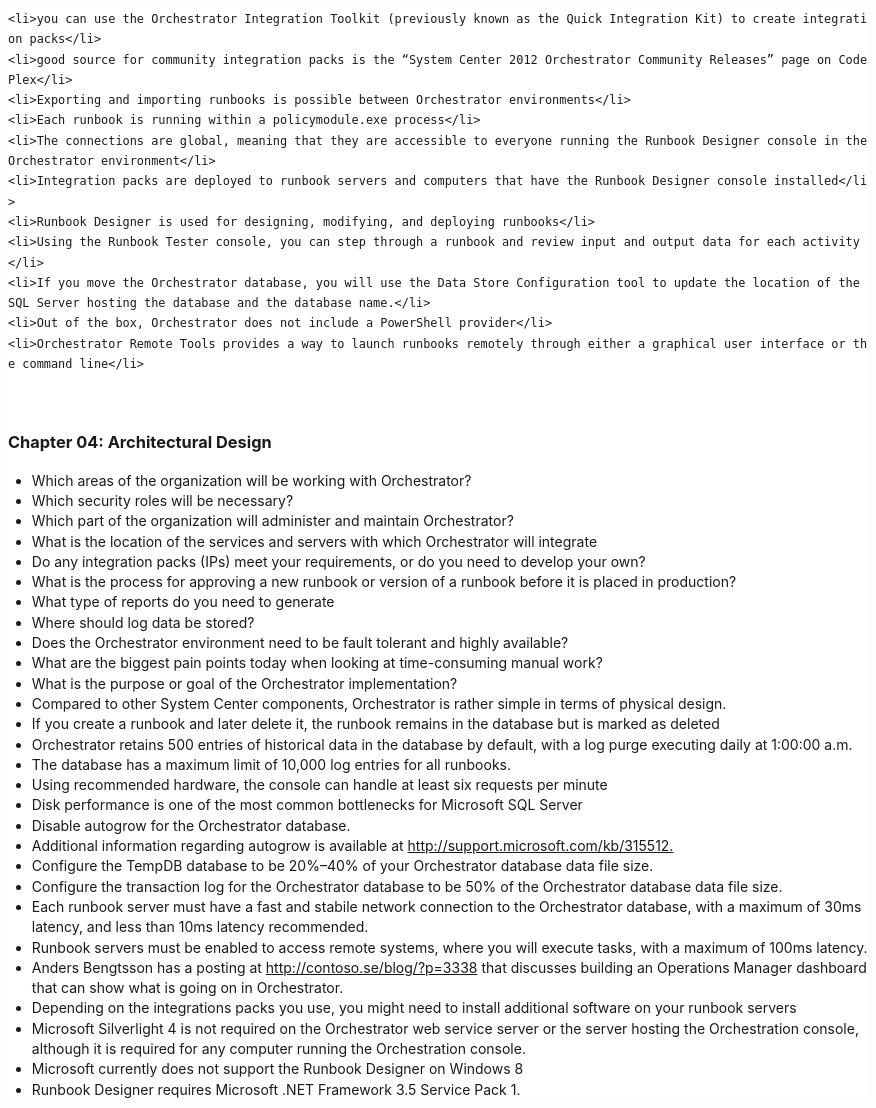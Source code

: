 	<li>you can use the Orchestrator Integration Toolkit (previously known as the Quick Integration Kit) to create integration packs</li>
	<li>good source for community integration packs is the “System Center 2012 Orchestrator Community Releases” page on CodePlex</li>
	<li>Exporting and importing runbooks is possible between Orchestrator environments</li>
	<li>Each runbook is running within a policymodule.exe process</li>
	<li>The connections are global, meaning that they are accessible to everyone running the Runbook Designer console in the Orchestrator environment</li>
	<li>Integration packs are deployed to runbook servers and computers that have the Runbook Designer console installed</li>
	<li>Runbook Designer is used for designing, modifying, and deploying runbooks</li>
	<li>Using the Runbook Tester console, you can step through a runbook and review input and output data for each activity</li>
	<li>If you move the Orchestrator database, you will use the Data Store Configuration tool to update the location of the SQL Server hosting the database and the database name.</li>
	<li>Out of the box, Orchestrator does not include a PowerShell provider</li>
	<li>Orchestrator Remote Tools provides a way to launch runbooks remotely through either a graphical user interface or the command line</li>
</ul>
&nbsp;
<h3>Chapter 04: Architectural Design</h3>
<ul>
	<li>Which areas of the organization will be working with Orchestrator?</li>
	<li>Which security roles will be necessary?</li>
	<li>Which part of the organization will administer and maintain Orchestrator?</li>
	<li>What is the location of the services and servers with which Orchestrator will integrate</li>
	<li>Do any integration packs (IPs) meet your requirements, or do you need to develop your own?</li>
	<li>What is the process for approving a new runbook or version of a runbook before it is placed in production?</li>
	<li>What type of reports do you need to generate</li>
	<li>Where should log data be stored?</li>
	<li>Does the Orchestrator environment need to be fault tolerant and highly available?</li>
	<li>What are the biggest pain points today when looking at time-consuming manual work?</li>
	<li>What is the purpose or goal of the Orchestrator implementation?</li>
	<li>Compared to other System Center components, Orchestrator is rather simple in terms of physical design.</li>
	<li>If you create a runbook and later delete it, the runbook remains in the database but is marked as deleted</li>
	<li>Orchestrator retains 500 entries of historical data in the database by default, with a log purge executing daily at 1:00:00 a.m.</li>
	<li>The database has a maximum limit of 10,000 log entries for all runbooks.</li>
	<li>Using recommended hardware, the console can handle at least six requests per minute</li>
	<li>Disk performance is one of the most common bottlenecks for Microsoft SQL Server</li>
	<li>Disable autogrow for the Orchestrator database.</li>
	<li>Additional information regarding autogrow is available at <a href="http://support.microsoft.com/kb/315512.">http://support.microsoft.com/kb/315512.</a></li>
	<li>Configure the TempDB database to be 20%–40% of your Orchestrator database data file size.</li>
	<li>Configure the transaction log for the Orchestrator database to be 50% of the Orchestrator database data file size.</li>
	<li>Each runbook server must have a fast and stabile network connection to the Orchestrator database, with a maximum of 30ms latency, and less than 10ms latency recommended.</li>
	<li>Runbook servers must be enabled to access remote systems, where you will execute tasks, with a maximum of 100ms latency.</li>
	<li>Anders Bengtsson has a posting at <a href="http://contoso.se/blog/?p=3338">http://contoso.se/blog/?p=3338</a> that discusses building an Operations Manager dashboard that can show what is going on in Orchestrator.</li>
	<li>Depending on the integrations packs you use, you might need to install additional software on your runbook servers</li>
	<li>Microsoft Silverlight 4 is not required on the Orchestrator web service server or the server hosting the Orchestration console, although it is required for any computer running the Orchestration console.</li>
	<li>Microsoft currently does not support the Runbook Designer on Windows 8</li>
	<li>Runbook Designer requires Microsoft .NET Framework 3.5 Service Pack 1.</li>